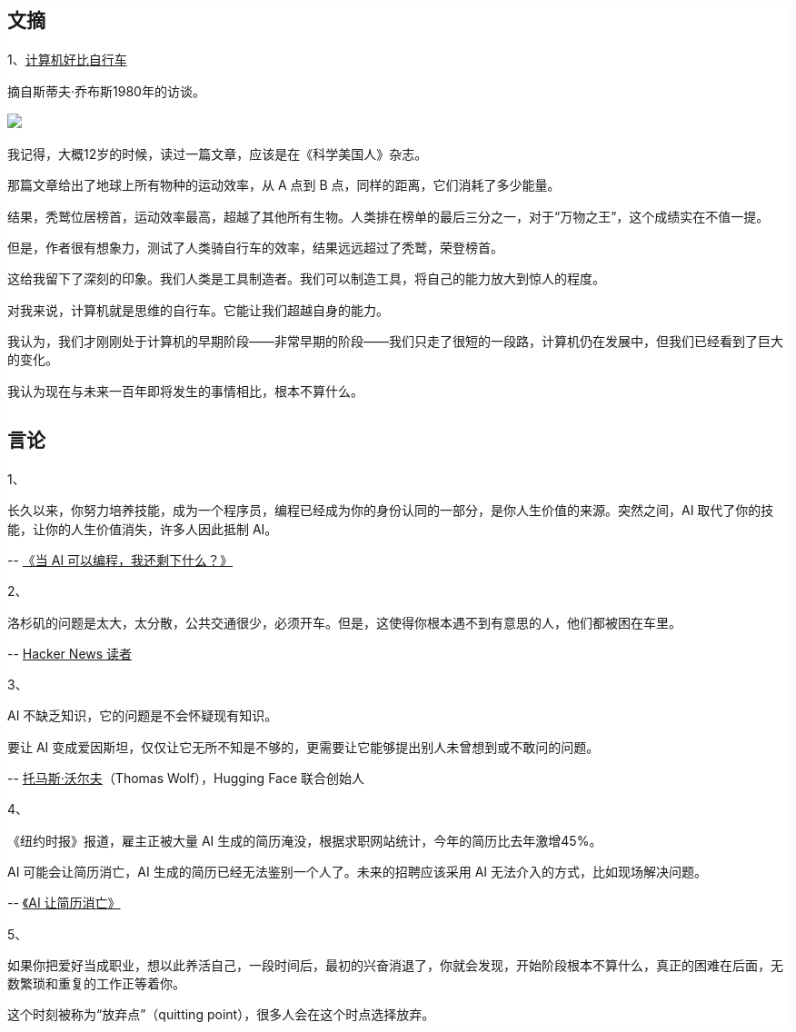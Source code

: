 ## 文摘

1、[计算机好比自行车](https://allaboutstevejobs.com/videos/misc/future_of_pc_1990)

摘自斯蒂夫·乔布斯1980年的访谈。

![](https://cdn.beekka.com/blogimg/asset/202507/bg2025070901.webp)

我记得，大概12岁的时候，读过一篇文章，应该是在《科学美国人》杂志。

那篇文章给出了地球上所有物种的运动效率，从 A 点到 B 点，同样的距离，它们消耗了多少能量。

结果，秃鹫位居榜首，运动效率最高，超越了其他所有生物。人类排在榜单的最后三分之一，对于“万物之王”，这个成绩实在不值一提。

但是，作者很有想象力，测试了人类骑自行车的效率，结果远远超过了秃鹫，荣登榜首。

这给我留下了深刻的印象。我们人类是工具制造者。我们可以制造工具，将自己的能力放大到惊人的程度。

对我来说，计算机就是思维的自行车。它能让我们超越自身的能力。

我认为，我们才刚刚处于计算机的早期阶段——非常早期的阶段——我们只走了很短的一段路，计算机仍在发展中，但我们已经看到了巨大的变化。

我认为现在与未来一百年即将发生的事情相比，根本不算什么。

## 言论

1、

长久以来，你努力培养技能，成为一个程序员，编程已经成为你的身份认同的一部分，是你人生价值的来源。突然之间，AI 取代了你的技能，让你的人生价值消失，许多人因此抵制 AI。

-- [《当 AI 可以编程，我还剩下什么？》](https://simonwillison.net/2025/Jul/3/adam-gordon-bell/)

2、

洛杉矶的问题是太大，太分散，公共交通很少，必须开车。但是，这使得你根本遇不到有意思的人，他们都被困在车里。

-- [Hacker News 读者](https://news.ycombinator.com/item?id=44494638)

3、

AI 不缺乏知识，它的问题是不会怀疑现有知识。

要让 AI 变成爱因斯坦，仅仅让它无所不知是不够的，更需要让它能够提出别人未曾想到或不敢问的问题。

-- [托马斯·沃尔夫](https://fortune.com/2025/06/20/hugging-face-thomas-wolf-ai-yes-men-on-servers-no-scientific-breakthroughs/)（Thomas Wolf），Hugging Face 联合创始人

4、

《纽约时报》报道，雇主正被大量 AI 生成的简历淹没，根据求职网站统计，今年的简历比去年激增45%。

AI 可能会让简历消亡，AI 生成的简历已经无法鉴别一个人了。未来的招聘应该采用 AI 无法介入的方式，比如现场解决问题。

-- [《AI 让简历消亡》](https://arstechnica.com/ai/2025/06/the-resume-is-dying-and-ai-is-holding-the-smoking-gun/)

5、

如果你把爱好当成职业，想以此养活自己，一段时间后，最初的兴奋消退了，你就会发现，开始阶段根本不算什么，真正的困难在后面，无数繁琐和重复的工作正等着你。

这个时刻被称为“放弃点”（quitting point），很多人会在这个时点选择放弃。
